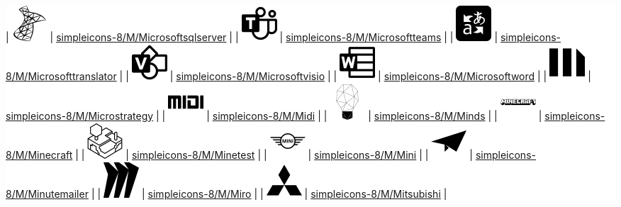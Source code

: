 | ![illustration of simpleicons-8/M/Microsoftsqlserver](../../simpleicons-8/M/Microsoftsqlserver.png) | [simpleicons-8/M/Microsoftsqlserver](../../simpleicons-8/M/Microsoftsqlserver.md) |
| ![illustration of simpleicons-8/M/Microsoftteams](../../simpleicons-8/M/Microsoftteams.png) | [simpleicons-8/M/Microsoftteams](../../simpleicons-8/M/Microsoftteams.md) |
| ![illustration of simpleicons-8/M/Microsofttranslator](../../simpleicons-8/M/Microsofttranslator.png) | [simpleicons-8/M/Microsofttranslator](../../simpleicons-8/M/Microsofttranslator.md) |
| ![illustration of simpleicons-8/M/Microsoftvisio](../../simpleicons-8/M/Microsoftvisio.png) | [simpleicons-8/M/Microsoftvisio](../../simpleicons-8/M/Microsoftvisio.md) |
| ![illustration of simpleicons-8/M/Microsoftword](../../simpleicons-8/M/Microsoftword.png) | [simpleicons-8/M/Microsoftword](../../simpleicons-8/M/Microsoftword.md) |
| ![illustration of simpleicons-8/M/Microstrategy](../../simpleicons-8/M/Microstrategy.png) | [simpleicons-8/M/Microstrategy](../../simpleicons-8/M/Microstrategy.md) |
| ![illustration of simpleicons-8/M/Midi](../../simpleicons-8/M/Midi.png) | [simpleicons-8/M/Midi](../../simpleicons-8/M/Midi.md) |
| ![illustration of simpleicons-8/M/Minds](../../simpleicons-8/M/Minds.png) | [simpleicons-8/M/Minds](../../simpleicons-8/M/Minds.md) |
| ![illustration of simpleicons-8/M/Minecraft](../../simpleicons-8/M/Minecraft.png) | [simpleicons-8/M/Minecraft](../../simpleicons-8/M/Minecraft.md) |
| ![illustration of simpleicons-8/M/Minetest](../../simpleicons-8/M/Minetest.png) | [simpleicons-8/M/Minetest](../../simpleicons-8/M/Minetest.md) |
| ![illustration of simpleicons-8/M/Mini](../../simpleicons-8/M/Mini.png) | [simpleicons-8/M/Mini](../../simpleicons-8/M/Mini.md) |
| ![illustration of simpleicons-8/M/Minutemailer](../../simpleicons-8/M/Minutemailer.png) | [simpleicons-8/M/Minutemailer](../../simpleicons-8/M/Minutemailer.md) |
| ![illustration of simpleicons-8/M/Miro](../../simpleicons-8/M/Miro.png) | [simpleicons-8/M/Miro](../../simpleicons-8/M/Miro.md) |
| ![illustration of simpleicons-8/M/Mitsubishi](../../simpleicons-8/M/Mitsubishi.png) | [simpleicons-8/M/Mitsubishi](../../simpleicons-8/M/Mitsubishi.md) |